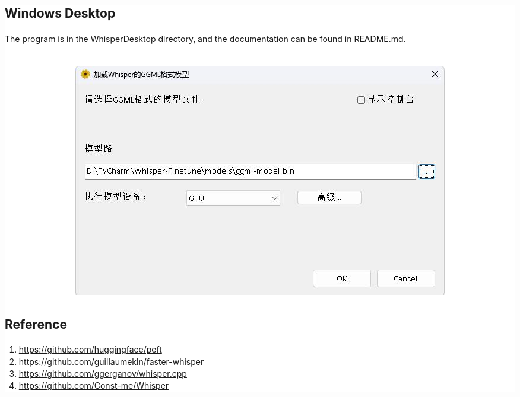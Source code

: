 
<a name='Windows桌面应用'></a>

## Windows Desktop

The program is in the [WhisperDesktop](./WhisperDesktop) directory, and the documentation can be found in [README.md](WhisperDesktop/README.md).

<br/>
<div align="center">
<img src="./docs/images/desktop1.jpg" alt="Windows桌面应用效果图">
</div>


## Reference

1. https://github.com/huggingface/peft
2. https://github.com/guillaumekln/faster-whisper
3. https://github.com/ggerganov/whisper.cpp
4. https://github.com/Const-me/Whisper
